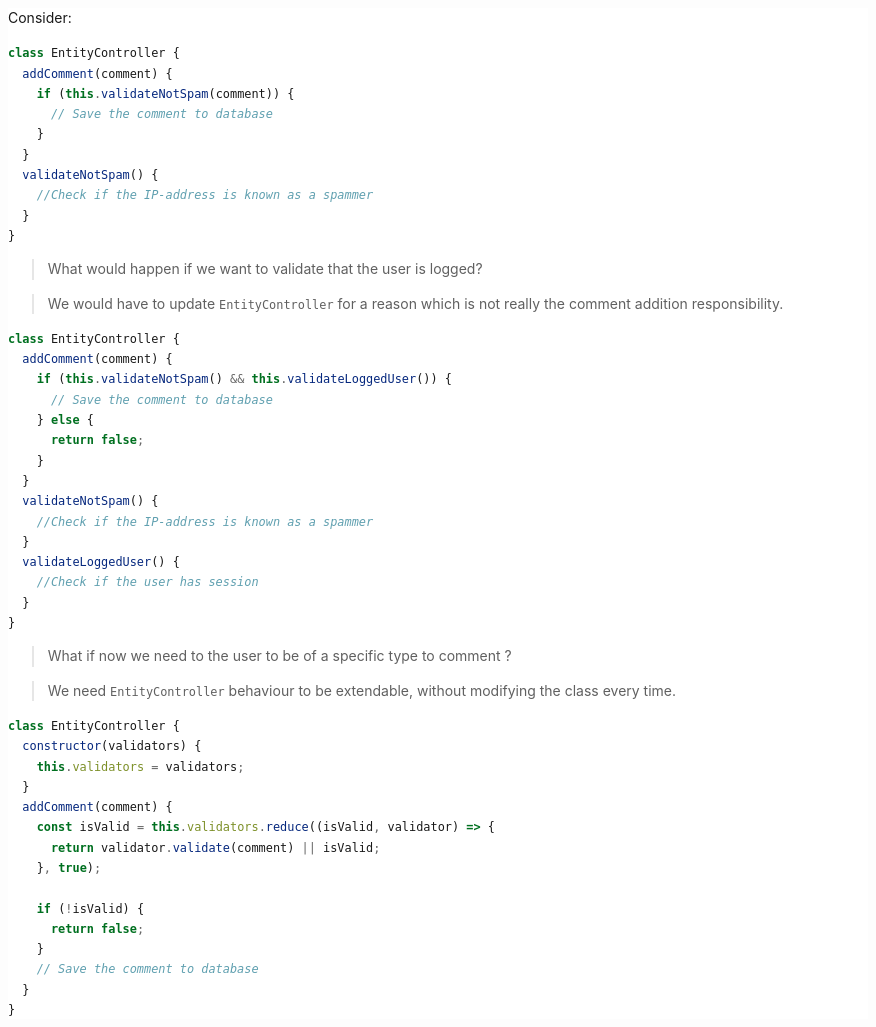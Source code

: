 

Consider:

```js
class EntityController {
  addComment(comment) {
    if (this.validateNotSpam(comment)) {
      // Save the comment to database
    }
  }
  validateNotSpam() {
    //Check if the IP-address is known as a spammer
  }
}
```



> What would happen if we want to validate that the user is logged?

> We would have to update `EntityController` for a reason which is not really the comment addition responsibility.



```js
class EntityController {
  addComment(comment) {
    if (this.validateNotSpam() && this.validateLoggedUser()) {
      // Save the comment to database
    } else {
      return false;
    }
  }
  validateNotSpam() {
    //Check if the IP-address is known as a spammer
  }
  validateLoggedUser() {
    //Check if the user has session
  }
}
```



> What if now we need to the user to be of a specific type to comment ?

> We need `EntityController` behaviour to be extendable, without modifying the class every time.



```js
class EntityController {
  constructor(validators) {
    this.validators = validators;
  }
  addComment(comment) {
    const isValid = this.validators.reduce((isValid, validator) => {
      return validator.validate(comment) || isValid;
    }, true);

    if (!isValid) {
      return false;
    }
    // Save the comment to database
  }
}
```
